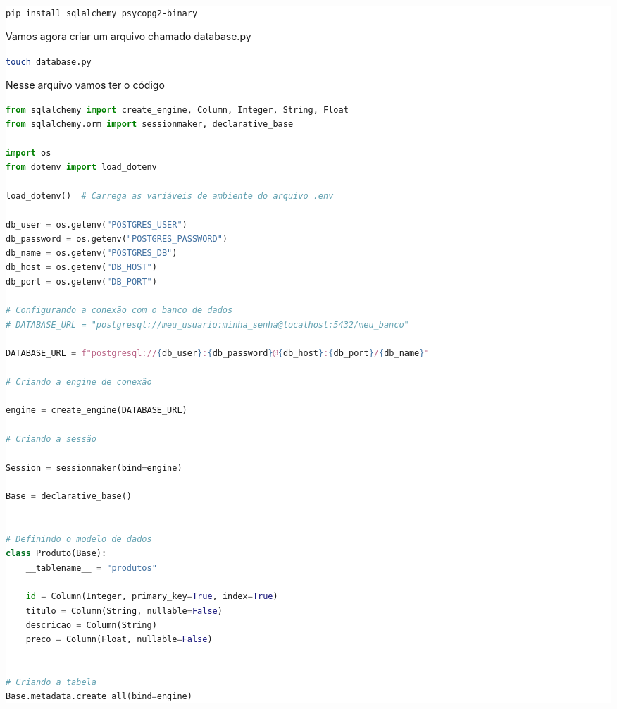 ```bash
pip install sqlalchemy psycopg2-binary
```

Vamos agora criar um arquivo chamado database.py

```bash
touch database.py
```

Nesse arquivo vamos ter o código

```python
from sqlalchemy import create_engine, Column, Integer, String, Float
from sqlalchemy.orm import sessionmaker, declarative_base

import os
from dotenv import load_dotenv

load_dotenv()  # Carrega as variáveis de ambiente do arquivo .env

db_user = os.getenv("POSTGRES_USER")
db_password = os.getenv("POSTGRES_PASSWORD")
db_name = os.getenv("POSTGRES_DB")
db_host = os.getenv("DB_HOST")
db_port = os.getenv("DB_PORT")

# Configurando a conexão com o banco de dados
# DATABASE_URL = "postgresql://meu_usuario:minha_senha@localhost:5432/meu_banco"

DATABASE_URL = f"postgresql://{db_user}:{db_password}@{db_host}:{db_port}/{db_name}"

# Criando a engine de conexão

engine = create_engine(DATABASE_URL)

# Criando a sessão

Session = sessionmaker(bind=engine)

Base = declarative_base()


# Definindo o modelo de dados
class Produto(Base):
    __tablename__ = "produtos"

    id = Column(Integer, primary_key=True, index=True)
    titulo = Column(String, nullable=False)
    descricao = Column(String)
    preco = Column(Float, nullable=False)


# Criando a tabela
Base.metadata.create_all(bind=engine)
```
